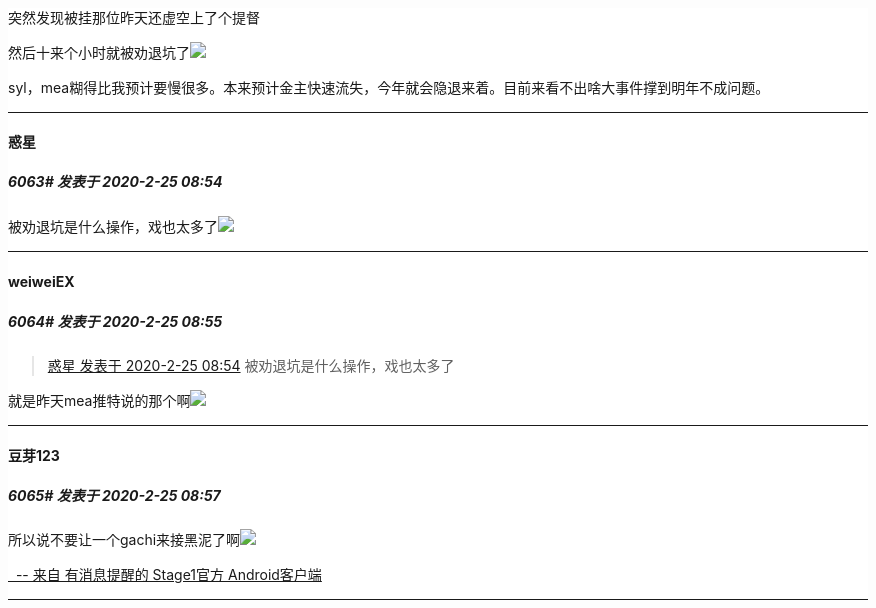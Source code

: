 


突然发现被挂那位昨天还虚空上了个提督

然后十来个小时就被劝退坑了<img src="https://static.saraba1st.com/image/smiley/face2017/067.png" referrerpolicy="no-referrer">

syl，mea糊得比我预计要慢很多。本来预计金主快速流失，今年就会隐退来着。目前来看不出啥大事件撑到明年不成问题。







-----

####  惑星  
##### 6063#       发表于 2020-2-25 08:54




被劝退坑是什么操作，戏也太多了<img src="https://static.saraba1st.com/image/smiley/face2017/108.png" referrerpolicy="no-referrer">







-----

####  weiweiEX  
##### 6064#       发表于 2020-2-25 08:55



<blockquote><a href="httphttps://bbs.saraba1st.com/2b/forum.php?mod=redirect&amp;goto=findpost&amp;pid=46517213&amp;ptid=1912063" target="_blank">惑星 发表于 2020-2-25 08:54</a>
被劝退坑是什么操作，戏也太多了</blockquote>
就是昨天mea推特说的那个啊<img src="https://static.saraba1st.com/image/smiley/face2017/018.png" referrerpolicy="no-referrer">







-----

####  豆芽123  
##### 6065#       发表于 2020-2-25 08:57




所以说不要让一个gachi来接黑泥了啊<img src="https://static.saraba1st.com/image/smiley/face2017/068.png" referrerpolicy="no-referrer">

[  -- 来自 有消息提醒的 Stage1官方 Android客户端](https://www.coolapk.com/apk/140634)







-----
